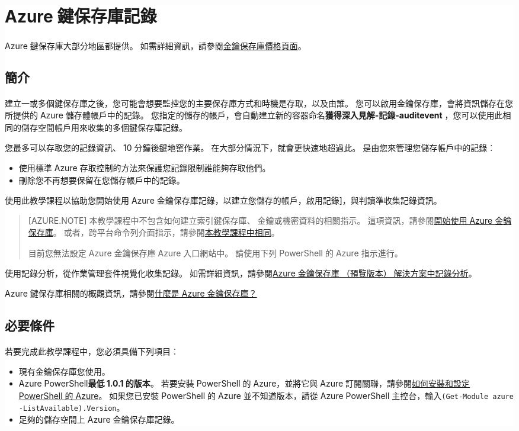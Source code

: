 <properties
    pageTitle="Azure 鍵保存庫記錄 |Microsoft Azure"
    description="使用本教學課程中，以協助您開始使用 Azure 金鑰保存庫的記錄。"
    services="key-vault"
    documentationCenter=""
    authors="cabailey"
    manager="mbaldwin"
    tags="azure-resource-manager"/>

<tags
    ms.service="key-vault"
    ms.workload="identity"
    ms.tgt_pltfrm="na"
    ms.devlang="na"
    ms.topic="hero-article"
    ms.date="08/31/2016"
    ms.author="cabailey"/>

# <a name="azure-key-vault-logging"></a>Azure 鍵保存庫記錄 #
Azure 鍵保存庫大部分地區都提供。 如需詳細資訊，請參閱[金鑰保存庫價格頁面](https://azure.microsoft.com/pricing/details/key-vault/)。

## <a name="introduction"></a>簡介  
建立一或多個鍵保存庫之後，您可能會想要監控您的主要保存庫方式和時機是存取，以及由誰。 您可以啟用金鑰保存庫，會將資訊儲存在您所提供的 Azure 儲存體帳戶中的記錄。 您指定的儲存的帳戶，會自動建立新的容器命名**獲得深入見解-記錄-auditevent** ，您可以使用此相同的儲存空間帳戶用來收集的多個鍵保存庫記錄。

您最多可以存取您的記錄資訊、 10 分鐘後鍵地窖作業。 在大部分情況下，就會更快速地超過此。  是由您來管理您儲存帳戶中的記錄︰

- 使用標準 Azure 存取控制的方法來保護您記錄限制誰能夠存取他們。
- 刪除您不再想要保留在您儲存帳戶中的記錄。

使用此教學課程以協助您開始使用 Azure 金鑰保存庫記錄，以建立您儲存的帳戶，啟用記錄]，與判讀準收集記錄資訊。  


>[AZURE.NOTE]  本教學課程中不包含如何建立索引鍵保存庫、 金鑰或機密資料的相關指示。 這項資訊，請參閱[開始使用 Azure 金鑰保存庫](key-vault-get-started.md)。 或者，跨平台命令列介面指示，請參閱[本教學課程中相同](key-vault-manage-with-cli.md)。
>
>目前您無法設定 Azure 金鑰保存庫 Azure 入口網站中。 請使用下列 PowerShell 的 Azure 指示進行。

使用記錄分析，從作業管理套件視覺化收集記錄。 如需詳細資訊，請參閱[Azure 金鑰保存庫 （預覽版本） 解決方案中記錄分析](../log-analytics/log-analytics-azure-key-vault.md)。

Azure 鍵保存庫相關的概觀資訊，請參閱[什麼是 Azure 金鑰保存庫？](key-vault-whatis.md)

## <a name="prerequisites"></a>必要條件

若要完成此教學課程中，您必須具備下列項目︰

- 現有金鑰保存庫您使用。  
- Azure PowerShell**最低 1.0.1 的版本**。 若要安裝 PowerShell 的 Azure，並將它與 Azure 訂閱關聯，請參閱[如何安裝和設定 PowerShell 的 Azure](../powershell-install-configure.md)。 如果您已安裝 PowerShell 的 Azure 並不知道版本，請從 Azure PowerShell 主控台，輸入`(Get-Module azure -ListAvailable).Version`。  
- 足夠的儲存空間上 Azure 金鑰保存庫記錄。

